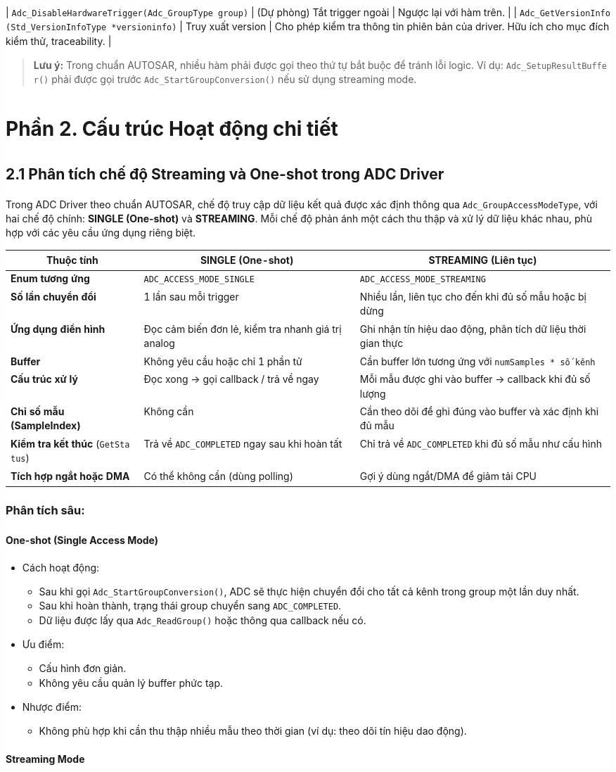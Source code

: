 | `Adc_DisableHardwareTrigger(Adc_GroupType group)`                                    | (Dự phòng) Tắt trigger ngoài | Ngược lại với hàm trên.                                                                                                                                                              |
| `Adc_GetVersionInfo(Std_VersionInfoType *versioninfo)`                               | Truy xuất version            | Cho phép kiểm tra thông tin phiên bản của driver. Hữu ích cho mục đích kiểm thử, traceability.                                                                                       |

> **Lưu ý:** Trong chuẩn AUTOSAR, nhiều hàm phải được gọi theo thứ tự bắt buộc để tránh lỗi logic. Ví dụ: `Adc_SetupResultBuffer()` phải được gọi trước `Adc_StartGroupConversion()` nếu sử dụng streaming mode.

# Phần 2. Cấu trúc Hoạt động chi tiết

## 2.1 Phân tích chế độ Streaming và One-shot trong ADC Driver

Trong ADC Driver theo chuẩn AUTOSAR, chế độ truy cập dữ liệu kết quả được xác định thông qua `Adc_GroupAccessModeType`, với hai chế độ chính: **SINGLE (One-shot)** và **STREAMING**. Mỗi chế độ phản ánh một cách thu thập và xử lý dữ liệu khác nhau, phù hợp với các yêu cầu ứng dụng riêng biệt.

| Thuộc tính                          | SINGLE (One-shot)                                  | STREAMING (Liên tục)                                         |
| ----------------------------------- | -------------------------------------------------- | ------------------------------------------------------------ |
| **Enum tương ứng**                  | `ADC_ACCESS_MODE_SINGLE`                           | `ADC_ACCESS_MODE_STREAMING`                                  |
| **Số lần chuyển đổi**               | 1 lần sau mỗi trigger                              | Nhiều lần, liên tục cho đến khi đủ số mẫu hoặc bị dừng       |
| **Ứng dụng điển hình**              | Đọc cảm biến đơn lẻ, kiểm tra nhanh giá trị analog | Ghi nhận tín hiệu dao động, phân tích dữ liệu thời gian thực |
| **Buffer**                          | Không yêu cầu hoặc chỉ 1 phần tử                   | Cần buffer lớn tương ứng với `numSamples * số kênh`          |
| **Cấu trúc xử lý**                  | Đọc xong → gọi callback / trả về ngay              | Mỗi mẫu được ghi vào buffer → callback khi đủ số lượng       |
| **Chỉ số mẫu (SampleIndex)**        | Không cần                                          | Cần theo dõi để ghi đúng vào buffer và xác định khi đủ mẫu   |
| **Kiểm tra kết thúc** (`GetStatus`) | Trả về `ADC_COMPLETED` ngay sau khi hoàn tất       | Chỉ trả về `ADC_COMPLETED` khi đủ số mẫu như cấu hình        |
| **Tích hợp ngắt hoặc DMA**          | Có thể không cần (dùng polling)                    | Gợi ý dùng ngắt/DMA để giảm tải CPU                          |

### Phân tích sâu:

#### **One-shot (Single Access Mode)**

- Cách hoạt động:
  - Sau khi gọi `Adc_StartGroupConversion()`, ADC sẽ thực hiện chuyển đổi cho tất cả kênh trong group một lần duy nhất.
  - Sau khi hoàn thành, trạng thái group chuyển sang `ADC_COMPLETED`.
  - Dữ liệu được lấy qua `Adc_ReadGroup()` hoặc thông qua callback nếu có.

- Ưu điểm:
  - Cấu hình đơn giản.
  - Không yêu cầu quản lý buffer phức tạp.

- Nhược điểm:
  - Không phù hợp khi cần thu thập nhiều mẫu theo thời gian (ví dụ: theo dõi tín hiệu dao động).

#### **Streaming Mode**
